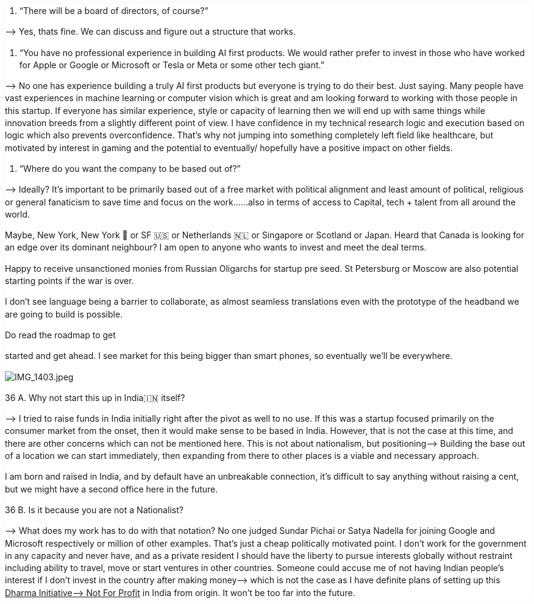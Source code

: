 1. “There will be a board of directors, of course?”

—> Yes, thats fine. We can discuss and figure out a structure that works.

1. “You have no professional experience in building AI first products. We would rather prefer to invest in those who have worked for Apple or Google or Microsoft or Tesla or Meta or some other tech giant.”

—> No one has experience building a truly AI first products but everyone is trying to do their best. Just saying. Many people have vast experiences in machine learning or computer vision which is great and am looking forward to working with those people in this startup. If everyone has similar experience, style or capacity of learning then we will end up with same things while innovation breeds from a slightly different point of view. I have confidence in my technical research logic and execution based on logic which also prevents overconfidence. That’s why not jumping into something completely left field like healthcare, but motivated by interest in gaming and the potential to eventually/ hopefully have a positive impact on other fields.

1. “Where do you want the company to be based out of?”

—> Ideally? It’s important to be primarily based out of a free market with political alignment and least amount of political, religious or general fanaticism to save time and focus on the work.…..also in terms of access to Capital, tech + talent from all around the world.  

Maybe, New York, New York 🗽 or SF 🇺🇸 or Netherlands 🇳🇱 or Singapore or Scotland or Japan. Heard that Canada is looking for an edge over its dominant neighbour? I am open to anyone who wants to invest and meet the deal terms.

Happy to receive unsanctioned monies from Russian Oligarchs for startup pre seed. St Petersburg or Moscow are also potential starting points if the war is over.

I don’t see language being a barrier to collaborate, as almost seamless  translations even with the prototype of the headband we are going to build is possible.

Do read the roadmap to get 

started and get ahead. I see market for this being bigger than smart phones, so eventually we’ll be everywhere.

![IMG_1403.jpeg](ANNA%20+%20SOLO%20FAQ%20ed09f44607894d988c39d3c37c3a593f/IMG_1403.jpeg)

36 A. Why not start this up in India🇮🇳 itself?

—> I tried to raise funds in India initially right after the pivot as well to no use. If this was a startup focused primarily on the consumer market from the onset, then it would make sense to be based in India. However, that is not the case at this time, and there are other concerns which can not be mentioned here. This is not about nationalism, but positioning—> Building the base out of a location we can start immediately, then expanding from there to other places is a viable and necessary approach.

I am born and raised in India, and by default have an unbreakable connection, it’s difficult to say anything without raising a cent, but we might have a second office here in the future. 

36 B. Is it because you are not a Nationalist?

—> What does my work has to do with that notation? No one judged Sundar Pichai or Satya Nadella for joining Google and Microsoft respectively or million of other examples. That’s just a cheap politically motivated point. I don’t work for the government in any capacity and never have, and as a private resident I should have the liberty to pursue interests globally without restraint including ability to travel, move or start ventures in other countries. Someone could accuse me of not having Indian people’s interest if I don’t invest in the country after making money—> which is not the case as I have definite plans of setting up this [Dharma Initiative—> Not For Profit](../Side%20Ventures%20Projects%200ff66237567480838aa4ee58f9698b05/Untitled%2010066237567480a1bcf8d520bc67d477/Dharma%20Initiative%E2%80%94%20Not%20For%20Profit%2097750b859b02436ba13df447913d358a.md) in India from origin. It won’t be too far into the future.
